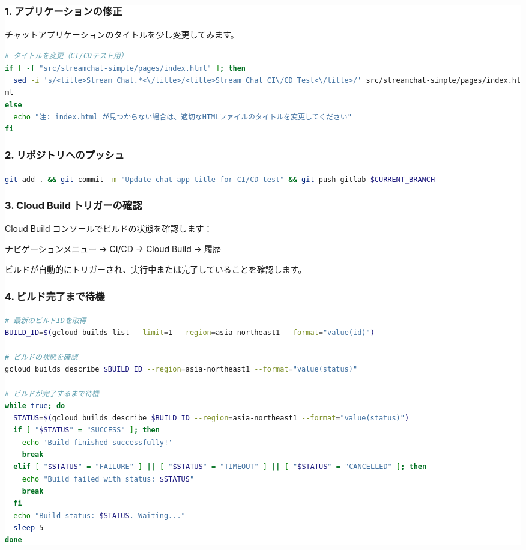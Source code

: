 ### **1. アプリケーションの修正**

チャットアプリケーションのタイトルを少し変更してみます。

```bash
# タイトルを変更（CI/CDテスト用）
if [ -f "src/streamchat-simple/pages/index.html" ]; then
  sed -i 's/<title>Stream Chat.*<\/title>/<title>Stream Chat CI\/CD Test<\/title>/' src/streamchat-simple/pages/index.html
else
  echo "注: index.html が見つからない場合は、適切なHTMLファイルのタイトルを変更してください"
fi
```

### **2. リポジトリへのプッシュ**

```bash
git add . && git commit -m "Update chat app title for CI/CD test" && git push gitlab $CURRENT_BRANCH
```

### **3. Cloud Build トリガーの確認**

Cloud Build コンソールでビルドの状態を確認します：

<walkthrough-spotlight-pointer spotlightId="console-nav-menu">ナビゲーションメニュー</walkthrough-spotlight-pointer> -> CI/CD -> Cloud Build -> 履歴

ビルドが自動的にトリガーされ、実行中または完了していることを確認します。

### **4. ビルド完了まで待機**

```bash
# 最新のビルドIDを取得
BUILD_ID=$(gcloud builds list --limit=1 --region=asia-northeast1 --format="value(id)")

# ビルドの状態を確認
gcloud builds describe $BUILD_ID --region=asia-northeast1 --format="value(status)"

# ビルドが完了するまで待機
while true; do 
  STATUS=$(gcloud builds describe $BUILD_ID --region=asia-northeast1 --format="value(status)")
  if [ "$STATUS" = "SUCCESS" ]; then
    echo 'Build finished successfully!'
    break
  elif [ "$STATUS" = "FAILURE" ] || [ "$STATUS" = "TIMEOUT" ] || [ "$STATUS" = "CANCELLED" ]; then
    echo "Build failed with status: $STATUS"
    break
  fi
  echo "Build status: $STATUS. Waiting..."
  sleep 5
done
```
